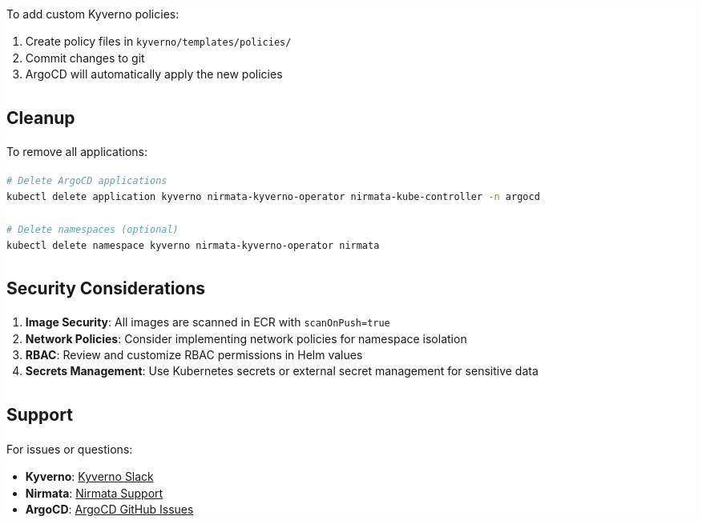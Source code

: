 To add custom Kyverno policies:

1. Create policy files in `kyverno/templates/policies/`
2. Commit changes to git
3. ArgoCD will automatically apply the new policies

## Cleanup

To remove all applications:

```bash
# Delete ArgoCD applications
kubectl delete application kyverno nirmata-kyverno-operator nirmata-kube-controller -n argocd

# Delete namespaces (optional)
kubectl delete namespace kyverno nirmata-kyverno-operator nirmata
```

## Security Considerations

1. **Image Security**: All images are scanned in ECR with `scanOnPush=true`
2. **Network Policies**: Consider implementing network policies for namespace isolation
3. **RBAC**: Review and customize RBAC permissions in Helm values
4. **Secrets Management**: Use Kubernetes secrets or external secret management for sensitive data

## Support

For issues or questions:
- **Kyverno**: [Kyverno Slack](https://kubernetes.slack.com/channels/kyverno)
- **Nirmata**: [Nirmata Support](https://nirmata.com/support)
- **ArgoCD**: [ArgoCD GitHub Issues](https://github.com/argoproj/argo-cd/issues) 